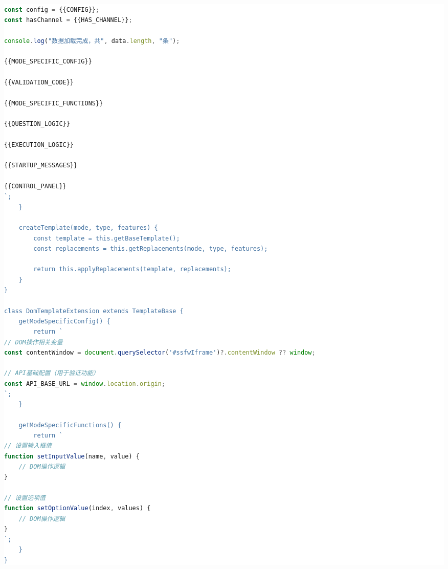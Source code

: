 ```javascript
const config = {{CONFIG}};
const hasChannel = {{HAS_CHANNEL}};

console.log("数据加载完成，共", data.length, "条");

{{MODE_SPECIFIC_CONFIG}}

{{VALIDATION_CODE}}

{{MODE_SPECIFIC_FUNCTIONS}}

{{QUESTION_LOGIC}}

{{EXECUTION_LOGIC}}

{{STARTUP_MESSAGES}}

{{CONTROL_PANEL}}
`;
    }
    
    createTemplate(mode, type, features) {
        const template = this.getBaseTemplate();
        const replacements = this.getReplacements(mode, type, features);
        
        return this.applyReplacements(template, replacements);
    }
}

class DomTemplateExtension extends TemplateBase {
    getModeSpecificConfig() {
        return `
// DOM操作相关变量
const contentWindow = document.querySelector('#ssfwIframe')?.contentWindow ?? window;

// API基础配置（用于验证功能）
const API_BASE_URL = window.location.origin;
`;
    }
    
    getModeSpecificFunctions() {
        return `
// 设置输入框值
function setInputValue(name, value) {
    // DOM操作逻辑
}

// 设置选项值  
function setOptionValue(index, values) {
    // DOM操作逻辑
}
`;
    }
}
```
